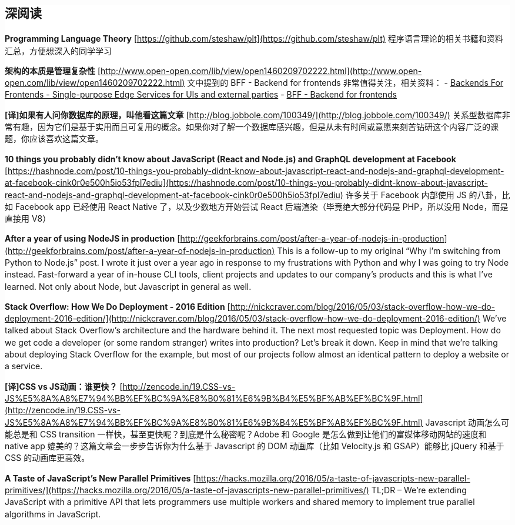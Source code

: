 ## 深阅读

**Programming Language Theory**
[https://github.com/steshaw/plt](https://github.com/steshaw/plt)
程序语言理论的相关书籍和资料汇总，方便想深入的同学学习

**架构的本质是管理复杂性**
[http://www.open-open.com/lib/view/open1460209702222.html](http://www.open-open.com/lib/view/open1460209702222.html)
文中提到的 BFF - Backend for frontends 非常值得关注，相关资料：
- [Backends For Frontends - Single-purpose Edge Services for UIs and external parties](http://samnewman.io/patterns/architectural/bff/)
- [BFF - Backend for frontends](https://www.thoughtworks.com/radar/techniques/bff-backend-for-frontends)

**[译]如果有人问你数据库的原理，叫他看这篇文章**
[http://blog.jobbole.com/100349/](http://blog.jobbole.com/100349/)
关系型数据库非常有趣，因为它们是基于实用而且可复用的概念。如果你对了解一个数据库感兴趣，但是从未有时间或意愿来刻苦钻研这个内容广泛的课题，你应该喜欢这篇文章。

**10 things you probably didn’t know about JavaScript (React and Node.js) and GraphQL development at Facebook**
[https://hashnode.com/post/10-things-you-probably-didnt-know-about-javascript-react-and-nodejs-and-graphql-development-at-facebook-cink0r0e500h5io53fpl7ediu](https://hashnode.com/post/10-things-you-probably-didnt-know-about-javascript-react-and-nodejs-and-graphql-development-at-facebook-cink0r0e500h5io53fpl7ediu)
许多关于 Facebook 内部使用 JS 的八卦，比如 Facebook app 已经使用 React Native 了，以及少数地方开始尝试 React 后端渲染（毕竟绝大部分代码是 PHP，所以没用 Node，而是直接用 V8）

**After a year of using NodeJS in production**
[http://geekforbrains.com/post/after-a-year-of-nodejs-in-production](http://geekforbrains.com/post/after-a-year-of-nodejs-in-production)
This is a follow-up to my original “Why I’m switching from Python to Node.js” post. I wrote it just over a year ago in response to my frustrations with Python and why I was going to try Node instead. Fast-forward a year of in-house CLI tools, client projects and updates to our company’s products and this is what I’ve learned. Not only about Node, but Javascript in general as well.

**Stack Overflow: How We Do Deployment - 2016 Edition**
[http://nickcraver.com/blog/2016/05/03/stack-overflow-how-we-do-deployment-2016-edition/](http://nickcraver.com/blog/2016/05/03/stack-overflow-how-we-do-deployment-2016-edition/)
We’ve talked about Stack Overflow’s architecture and the hardware behind it. The next most requested topic was Deployment. How do we get code a developer (or some random stranger) writes into production? Let’s break it down. Keep in mind that we’re talking about deploying Stack Overflow for the example, but most of our projects follow almost an identical pattern to deploy a website or a service.

**[译]CSS vs JS动画：谁更快？**
[http://zencode.in/19.CSS-vs-JS%E5%8A%A8%E7%94%BB%EF%BC%9A%E8%B0%81%E6%9B%B4%E5%BF%AB%EF%BC%9F.html](http://zencode.in/19.CSS-vs-JS%E5%8A%A8%E7%94%BB%EF%BC%9A%E8%B0%81%E6%9B%B4%E5%BF%AB%EF%BC%9F.html)
Javascript 动画怎么可能总是和 CSS transition 一样快，甚至更快呢？到底是什么秘密呢？Adobe 和 Google 是怎么做到让他们的富媒体移动网站的速度和 native app 媲美的？这篇文章会一步步告诉你为什么基于 Javascript 的 DOM 动画库（比如 Velocity.js 和 GSAP）能够比 jQuery 和基于 CSS 的动画库更高效。

**A Taste of JavaScript’s New Parallel Primitives**
[https://hacks.mozilla.org/2016/05/a-taste-of-javascripts-new-parallel-primitives/](https://hacks.mozilla.org/2016/05/a-taste-of-javascripts-new-parallel-primitives/)
TL;DR – We’re extending JavaScript with a primitive API that lets programmers use multiple workers and shared memory to implement true parallel algorithms in JavaScript.
